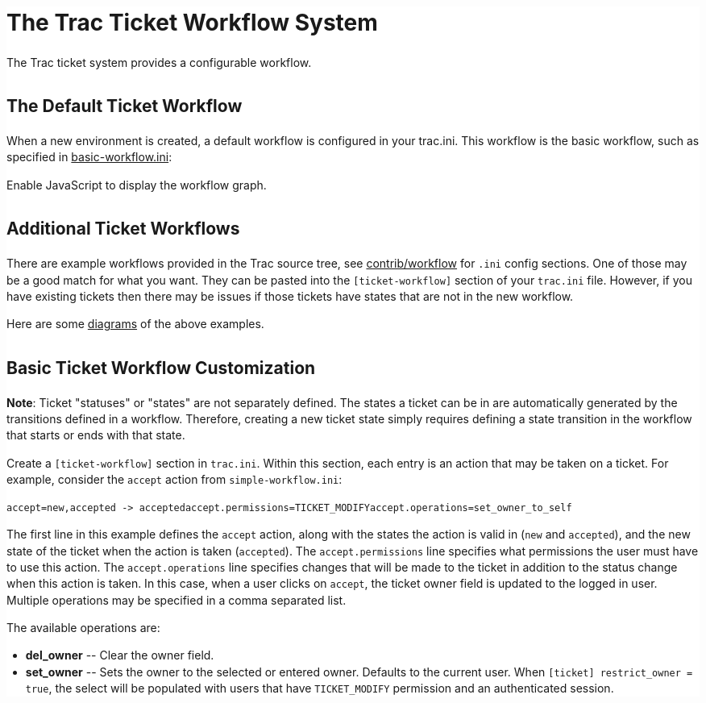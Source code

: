 # The Trac Ticket Workflow System


The Trac ticket system provides a configurable workflow.

## The Default Ticket Workflow


When a new environment is created, a default workflow is configured in your trac.ini. This workflow is the basic workflow, such as specified in [ basic-workflow.ini](http://trac.edgewall.org/intertrac/source%3A/trunk/trac/ticket/workflows/basic-workflow.ini):

Enable JavaScript to display the workflow graph.

## Additional Ticket Workflows


There are example workflows provided in the Trac source tree, see [ contrib/workflow](http://trac.edgewall.org/intertrac/source%3Atrunk/contrib/workflow) for `.ini` config sections. One of those may be a good match for what you want. They can be pasted into the `[ticket-workflow]` section of your `trac.ini` file. However, if you have existing tickets then there may be issues if those tickets have states that are not in the new workflow. 


Here are some [ diagrams](http://trac.edgewall.org/intertrac/WorkFlow/Examples) of the above examples.

## Basic Ticket Workflow Customization

**Note**: Ticket "statuses" or "states" are not separately defined. The states a ticket can be in are automatically generated by the transitions defined in a workflow. Therefore, creating a new ticket state simply requires defining a state transition in the workflow that starts or ends with that state.


Create a `[ticket-workflow]` section in `trac.ini`.
Within this section, each entry is an action that may be taken on a ticket. 
For example, consider the `accept` action from `simple-workflow.ini`:

```
accept=new,accepted -> acceptedaccept.permissions=TICKET_MODIFYaccept.operations=set_owner_to_self
```


The first line in this example defines the `accept` action, along with the states the action is valid in (`new` and `accepted`), and the new state of the ticket when the action is taken (`accepted`).
The `accept.permissions` line specifies what permissions the user must have to use this action.
The `accept.operations` line specifies changes that will be made to the ticket in addition to the status change when this action is taken.  In this case, when a user clicks on `accept`, the ticket owner field is updated to the logged in user.  Multiple operations may be specified in a comma separated list.


The available operations are:

- **del_owner** -- Clear the owner field.
- **set_owner** -- Sets the owner to the selected or entered owner. Defaults to the current user. When `[ticket] restrict_owner = true`, the select will be populated with users that have `TICKET_MODIFY` permission and an authenticated session.
